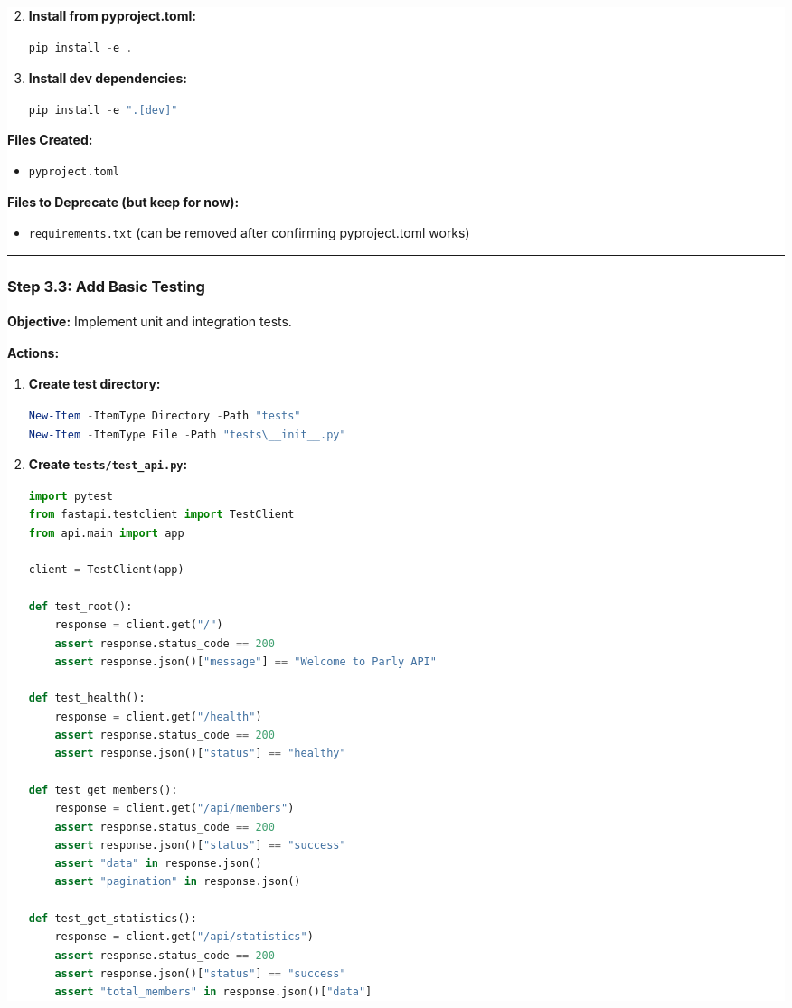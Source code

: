 2. **Install from pyproject.toml:**
   ```powershell
   pip install -e .
   ```

3. **Install dev dependencies:**
   ```powershell
   pip install -e ".[dev]"
   ```

**Files Created:**
- `pyproject.toml`

**Files to Deprecate (but keep for now):**
- `requirements.txt` (can be removed after confirming pyproject.toml works)

---

### Step 3.3: Add Basic Testing

**Objective:** Implement unit and integration tests.

**Actions:**

1. **Create test directory:**
   ```powershell
   New-Item -ItemType Directory -Path "tests"
   New-Item -ItemType File -Path "tests\__init__.py"
   ```

2. **Create `tests/test_api.py`:**
   ```python
   import pytest
   from fastapi.testclient import TestClient
   from api.main import app
   
   client = TestClient(app)
   
   def test_root():
       response = client.get("/")
       assert response.status_code == 200
       assert response.json()["message"] == "Welcome to Parly API"
   
   def test_health():
       response = client.get("/health")
       assert response.status_code == 200
       assert response.json()["status"] == "healthy"
   
   def test_get_members():
       response = client.get("/api/members")
       assert response.status_code == 200
       assert response.json()["status"] == "success"
       assert "data" in response.json()
       assert "pagination" in response.json()
   
   def test_get_statistics():
       response = client.get("/api/statistics")
       assert response.status_code == 200
       assert response.json()["status"] == "success"
       assert "total_members" in response.json()["data"]
   ```
